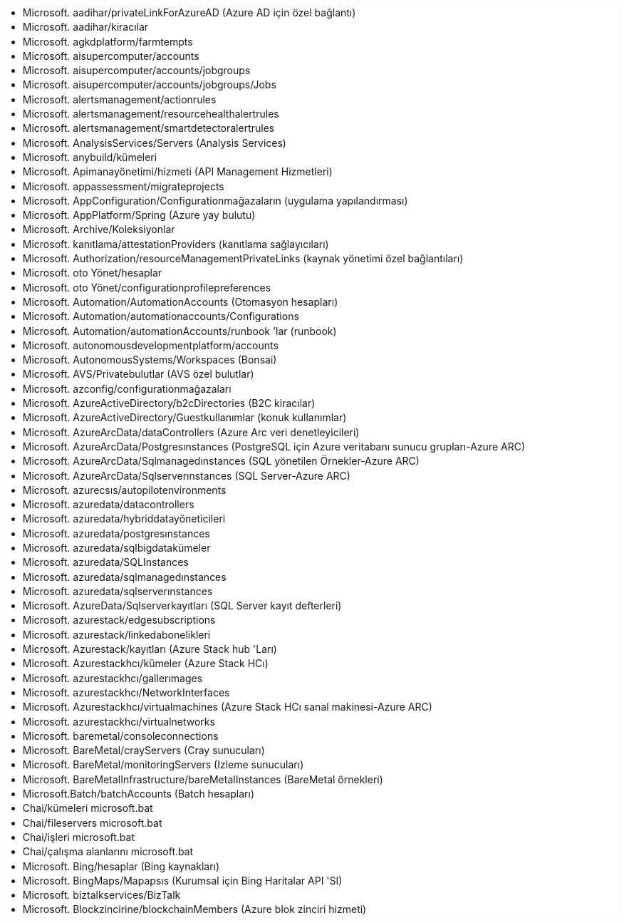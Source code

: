 - Microsoft. aadihar/privateLinkForAzureAD (Azure AD için özel bağlantı)
- Microsoft. aadihar/kiracılar
- Microsoft. agkdplatform/farmtempts
- Microsoft. aisupercomputer/accounts
- Microsoft. aisupercomputer/accounts/jobgroups
- Microsoft. aisupercomputer/accounts/jobgroups/Jobs
- Microsoft. alertsmanagement/actionrules
- Microsoft. alertsmanagement/resourcehealthalertrules
- Microsoft. alertsmanagement/smartdetectoralertrules
- Microsoft. AnalysisServices/Servers (Analysis Services)
- Microsoft. anybuild/kümeleri
- Microsoft. Apimanayönetimi/hizmeti (API Management Hizmetleri)
- Microsoft. appassessment/migrateprojects
- Microsoft. AppConfiguration/Configurationmağazaların (uygulama yapılandırması)
- Microsoft. AppPlatform/Spring (Azure yay bulutu)
- Microsoft. Archive/Koleksiyonlar
- Microsoft. kanıtlama/attestationProviders (kanıtlama sağlayıcıları)
- Microsoft. Authorization/resourceManagementPrivateLinks (kaynak yönetimi özel bağlantıları)
- Microsoft. oto Yönet/hesaplar
- Microsoft. oto Yönet/configurationprofilepreferences
- Microsoft. Automation/AutomationAccounts (Otomasyon hesapları)
- Microsoft. Automation/automationaccounts/Configurations
- Microsoft. Automation/automationAccounts/runbook 'lar (runbook)
- Microsoft. autonomousdevelopmentplatform/accounts
- Microsoft. AutonomousSystems/Workspaces (Bonsai)
- Microsoft. AVS/Privatebulutlar (AVS özel bulutlar)
- Microsoft. azconfig/configurationmağazaları
- Microsoft. AzureActiveDirectory/b2cDirectories (B2C kiracılar)
- Microsoft. AzureActiveDirectory/Guestkullanımlar (konuk kullanımlar)
- Microsoft. AzureArcData/dataControllers (Azure Arc veri denetleyicileri)
- Microsoft. AzureArcData/Postgresınstances (PostgreSQL için Azure veritabanı sunucu grupları-Azure ARC)
- Microsoft. AzureArcData/Sqlmanagedınstances (SQL yönetilen Örnekler-Azure ARC)
- Microsoft. AzureArcData/Sqlserverınstances (SQL Server-Azure ARC)
- Microsoft. azurecsıs/autopilotenvironments
- Microsoft. azuredata/datacontrollers
- Microsoft. azuredata/hybriddatayöneticileri
- Microsoft. azuredata/postgresınstances
- Microsoft. azuredata/sqlbigdatakümeler
- Microsoft. azuredata/SQLInstances
- Microsoft. azuredata/sqlmanagedınstances
- Microsoft. azuredata/sqlserverınstances
- Microsoft. AzureData/Sqlserverkayıtları (SQL Server kayıt defterleri)
- Microsoft. azurestack/edgesubscriptions
- Microsoft. azurestack/linkedabonelikleri
- Microsoft. Azurestack/kayıtları (Azure Stack hub 'Ları)
- Microsoft. Azurestackhcı/kümeler (Azure Stack HCı)
- Microsoft. azurestackhcı/gallerımages
- Microsoft. azurestackhcı/NetworkInterfaces
- Microsoft. Azurestackhcı/virtualmachines (Azure Stack HCı sanal makinesi-Azure ARC)
- Microsoft. azurestackhcı/virtualnetworks
- Microsoft. baremetal/consoleconnections
- Microsoft. BareMetal/crayServers (Cray sunucuları)
- Microsoft. BareMetal/monitoringServers (Izleme sunucuları)
- Microsoft. BareMetalInfrastructure/bareMetalInstances (BareMetal örnekleri)
- Microsoft.Batch/batchAccounts (Batch hesapları)
- Chai/kümeleri microsoft.bat
- Chai/fileservers microsoft.bat
- Chai/işleri microsoft.bat
- Chai/çalışma alanlarını microsoft.bat
- Microsoft. Bing/hesaplar (Bing kaynakları)
- Microsoft. BingMaps/Mapapsıs (Kurumsal için Bing Haritalar API 'SI)
- Microsoft. biztalkservices/BizTalk
- Microsoft. Blockzincirine/blockchainMembers (Azure blok zinciri hizmeti)